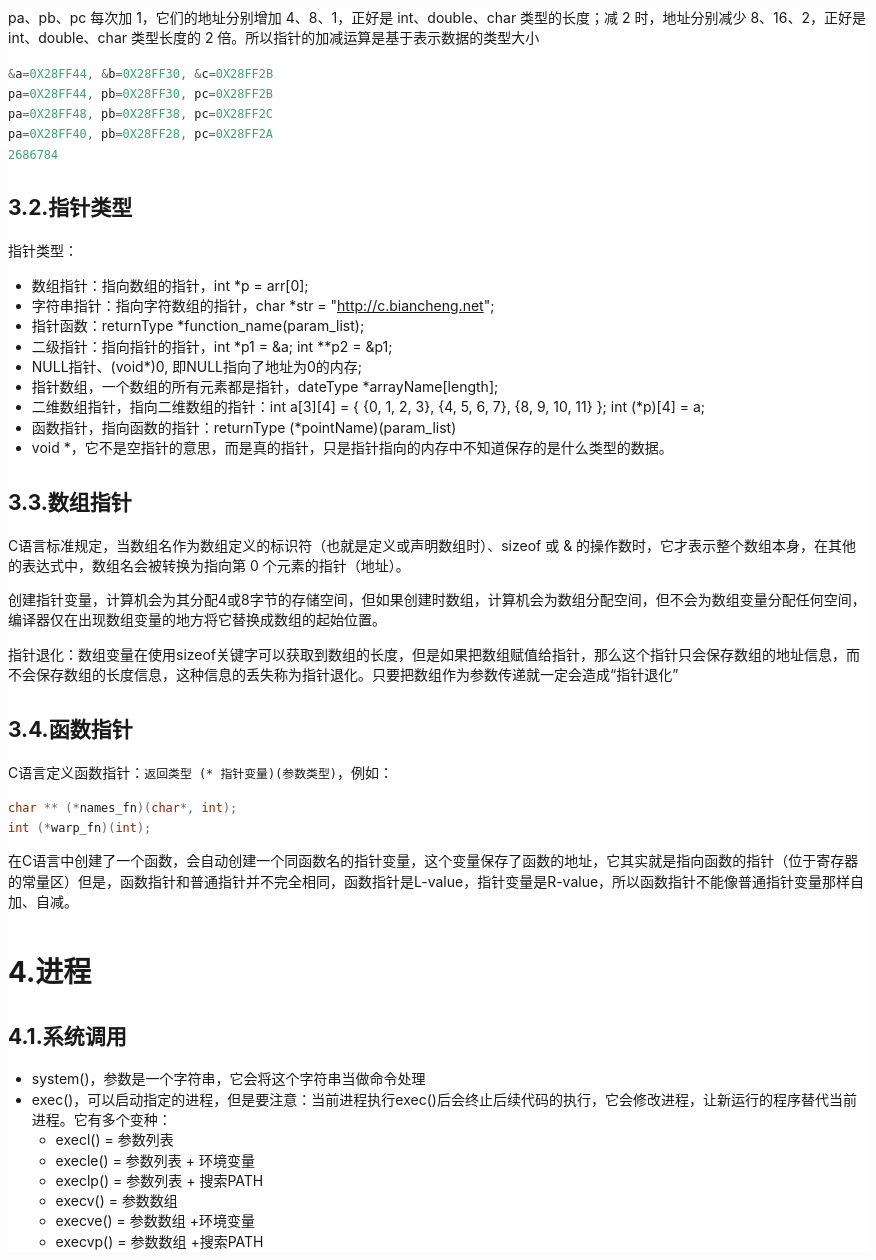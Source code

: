 pa、pb、pc 每次加 1，它们的地址分别增加 4、8、1，正好是 int、double、char 类型的长度；减 2 时，地址分别减少 8、16、2，正好是 int、double、char 类型长度的 2 倍。所以指针的加减运算是基于表示数据的类型大小

```c
&a=0X28FF44, &b=0X28FF30, &c=0X28FF2B
pa=0X28FF44, pb=0X28FF30, pc=0X28FF2B
pa=0X28FF48, pb=0X28FF38, pc=0X28FF2C
pa=0X28FF40, pb=0X28FF28, pc=0X28FF2A
2686784
```

## 3.2.指针类型

指针类型：

 - 数组指针：指向数组的指针，int *p = arr[0];
 - 字符串指针：指向字符数组的指针，char *str = "http://c.biancheng.net";
 - 指针函数：returnType *function_name(param_list);
 - 二级指针：指向指针的指针，int *p1 = &a; int **p2 = &p1;
 - NULL指针、(void*)0, 即NULL指向了地址为0的内存;
 - 指针数组，一个数组的所有元素都是指针，dateType *arrayName[length];
 - 二维数组指针，指向二维数组的指针：int a[3][4] = { {0, 1, 2, 3}, {4, 5, 6, 7}, {8, 9, 10, 11} }; int (*p)[4] = a;
 - 函数指针，指向函数的指针：returnType (*pointName)(param_list)
 - void *，它不是空指针的意思，而是真的指针，只是指针指向的内存中不知道保存的是什么类型的数据。

## 3.3.数组指针

C语言标准规定，当数组名作为数组定义的标识符（也就是定义或声明数组时）、sizeof 或 & 的操作数时，它才表示整个数组本身，在其他的表达式中，数组名会被转换为指向第 0 个元素的指针（地址）。

创建指针变量，计算机会为其分配4或8字节的存储空间，但如果创建时数组，计算机会为数组分配空间，但不会为数组变量分配任何空间，编译器仅在出现数组变量的地方将它替换成数组的起始位置。

指针退化：数组变量在使用sizeof关键字可以获取到数组的长度，但是如果把数组赋值给指针，那么这个指针只会保存数组的地址信息，而不会保存数组的长度信息，这种信息的丢失称为指针退化。只要把数组作为参数传递就一定会造成“指针退化”

## 3.4.函数指针

C语言定义函数指针：`返回类型 (* 指针变量)(参数类型)`，例如：

```c
char ** (*names_fn)(char*, int);
int (*warp_fn)(int);
```

在C语言中创建了一个函数，会自动创建一个同函数名的指针变量，这个变量保存了函数的地址，它其实就是指向函数的指针（位于寄存器的常量区）但是，函数指针和普通指针并不完全相同，函数指针是L-value，指针变量是R-value，所以函数指针不能像普通指针变量那样自加、自减。

# 4.进程

## 4.1.系统调用

- system()，参数是一个字符串，它会将这个字符串当做命令处理
- exec()，可以启动指定的进程，但是要注意：当前进程执行exec()后会终止后续代码的执行，它会修改进程，让新运行的程序替代当前进程。它有多个变种：
  - execl() = 参数列表
  - execle() = 参数列表 + 环境变量
  - execlp() = 参数列表 + 搜索PATH
  - execv() = 参数数组
  - execve() = 参数数组 +环境变量
  - execvp() = 参数数组 +搜索PATH
